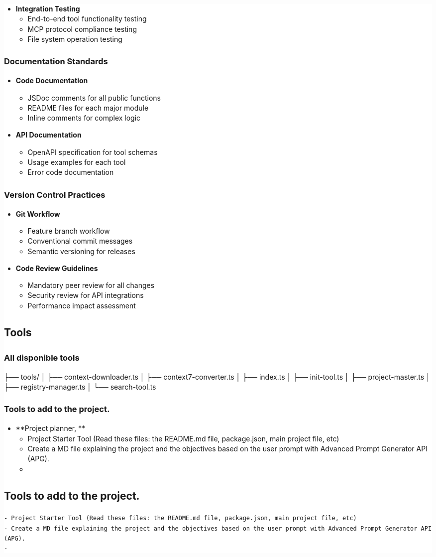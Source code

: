 - **Integration Testing**
  - End-to-end tool functionality testing
  - MCP protocol compliance testing
  - File system operation testing

### Documentation Standards
- **Code Documentation**
  - JSDoc comments for all public functions
  - README files for each major module
  - Inline comments for complex logic

- **API Documentation**
  - OpenAPI specification for tool schemas
  - Usage examples for each tool
  - Error code documentation

### Version Control Practices
- **Git Workflow**
  - Feature branch workflow
  - Conventional commit messages
  - Semantic versioning for releases

- **Code Review Guidelines**
  - Mandatory peer review for all changes
  - Security review for API integrations
  - Performance impact assessment


## Tools

### All disponible tools

├── tools/
│   ├── context-downloader.ts
│   ├── context7-converter.ts
│   ├── index.ts
│   ├── init-tool.ts
│   ├── project-master.ts
│   ├── registry-manager.ts
│   └── search-tool.ts

### Tools to add to the project.
- **Project planner, **
    - Project Starter Tool (Read these files: the README.md file, package.json, main project file, etc)
    - Create a MD file explaining the project and the objectives based on the user prompt with Advanced Prompt Generator API (APG).
    - 

## Tools to add to the project.
    - Project Starter Tool (Read these files: the README.md file, package.json, main project file, etc)
    - Create a MD file explaining the project and the objectives based on the user prompt with Advanced Prompt Generator API (APG).
    - 

